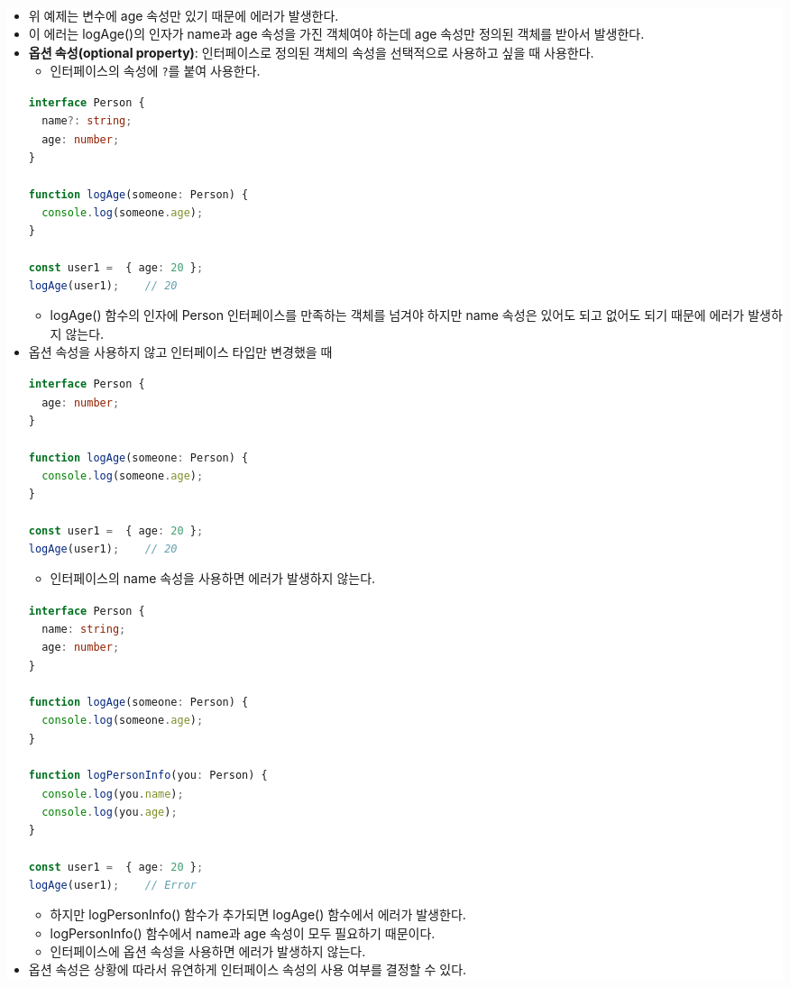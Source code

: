   - 위 예제는 변수에 age 속성만 있기 때문에 에러가 발생한다.
  - 이 에러는 logAge()의 인자가 name과 age 속성을 가진 객체여야 하는데 age 속성만 정의된 객체를 받아서 발생한다.
- **옵션 속성(optional property)**: 인터페이스로 정의된 객체의 속성을 선택적으로 사용하고 싶을 때 사용한다.
  - 인터페이스의 속성에 `?`를 붙여 사용한다.
  ```ts
  interface Person {
    name?: string;
    age: number;
  }

  function logAge(someone: Person) {
    console.log(someone.age);
  }

  const user1 =  { age: 20 };
  logAge(user1);    // 20
  ```
  - logAge() 함수의 인자에 Person 인터페이스를 만족하는 객체를 넘겨야 하지만 name 속성은 있어도 되고 없어도 되기 때문에 에러가 발생하지 않는다.
- 옵션 속성을 사용하지 않고 인터페이스 타입만 변경했을 때
  ```ts
  interface Person {
    age: number;
  }

  function logAge(someone: Person) {
    console.log(someone.age);
  }

  const user1 =  { age: 20 };
  logAge(user1);    // 20
  ```
  - 인터페이스의 name 속성을 사용하면 에러가 발생하지 않는다.
  ```ts
  interface Person {
    name: string;
    age: number;
  }

  function logAge(someone: Person) {
    console.log(someone.age);
  }

  function logPersonInfo(you: Person) {
    console.log(you.name);
    console.log(you.age);
  }

  const user1 =  { age: 20 };
  logAge(user1);    // Error
  ```
  - 하지만 logPersonInfo() 함수가 추가되면 logAge() 함수에서 에러가 발생한다.
  - logPersonInfo() 함수에서 name과 age 속성이 모두 필요하기 때문이다.
  - 인터페이스에 옵션 속성을 사용하면 에러가 발생하지 않는다.
- 옵션 속성은 상황에 따라서 유연하게 인터페이스 속성의 사용 여부를 결정할 수 있다.
